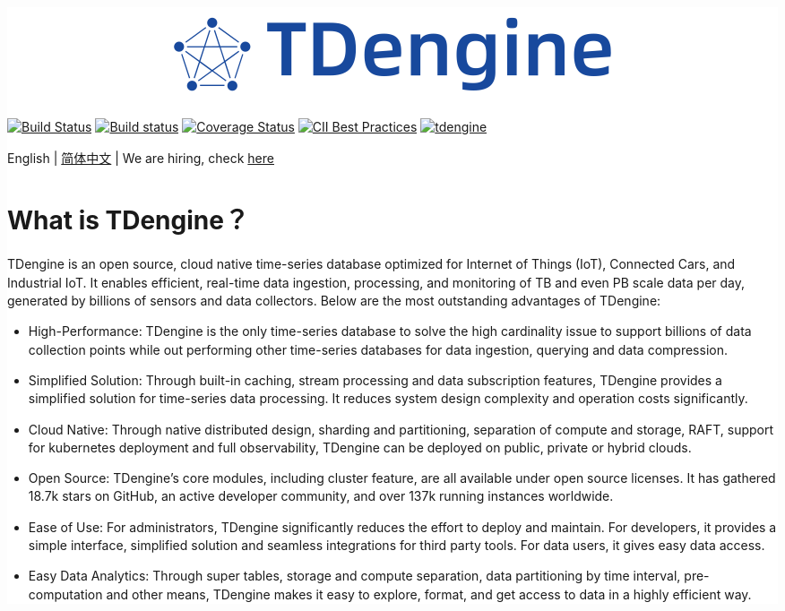 <p>
<p align="center">
  <a href="https://tdengine.com" target="_blank">
  <img
    src="docs/assets/tdengine.svg"
    alt="TDengine"
    width="500"
  />
  </a>
</p>
<p>

[![Build Status](https://cloud.drone.io/api/badges/taosdata/TDengine/status.svg?ref=refs/heads/master)](https://cloud.drone.io/taosdata/TDengine)
[![Build status](https://ci.appveyor.com/api/projects/status/kf3pwh2or5afsgl9/branch/master?svg=true)](https://ci.appveyor.com/project/sangshuduo/tdengine-2n8ge/branch/master)
[![Coverage Status](https://coveralls.io/repos/github/taosdata/TDengine/badge.svg?branch=develop)](https://coveralls.io/github/taosdata/TDengine?branch=develop)
[![CII Best Practices](https://bestpractices.coreinfrastructure.org/projects/4201/badge)](https://bestpractices.coreinfrastructure.org/projects/4201)
[![tdengine](https://snapcraft.io//tdengine/badge.svg)](https://snapcraft.io/tdengine)

English | [简体中文](README-CN.md) | We are hiring, check [here](https://tdengine.com/careers)

# What is TDengine？

TDengine is an open source, cloud native time-series database optimized for Internet of Things (IoT), Connected Cars, and Industrial IoT. It enables efficient, real-time data ingestion, processing, and monitoring of TB and even PB scale data per day, generated by billions of sensors and data collectors. Below are the most outstanding advantages of TDengine:

- High-Performance: TDengine is the only time-series database to solve the high cardinality issue to support billions of data collection points while out performing other time-series databases for data ingestion, querying and data compression.

- Simplified Solution: Through built-in caching, stream processing and data subscription features, TDengine provides a simplified solution for time-series data processing. It reduces system design complexity and operation costs significantly.

- Cloud Native: Through native distributed design, sharding and partitioning, separation of compute and storage, RAFT, support for kubernetes deployment and full observability, TDengine can be deployed on public, private or hybrid clouds.

- Open Source: TDengine’s core modules, including cluster feature, are all available under open source licenses. It has gathered 18.7k stars on GitHub, an active developer community, and over 137k running instances worldwide.

- Ease of Use: For administrators, TDengine significantly reduces the effort to deploy and maintain. For developers, it provides a simple interface, simplified solution and seamless integrations for third party tools. For data users, it gives easy data access. 

- Easy Data Analytics: Through super tables, storage and compute separation, data partitioning by time interval, pre-computation and other means, TDengine makes it easy to explore, format, and get access to data in a highly efficient way. 
